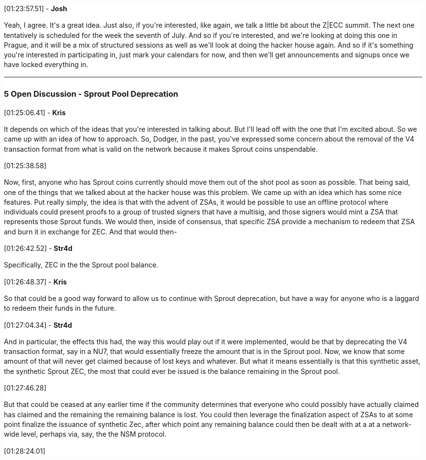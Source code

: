 [01:23:57.51] - **Josh**

Yeah, I agree. It's a great idea. Just also, if you're interested, like again, we talk a little bit about the Z|ECC summit. The next one tentatively is scheduled for the week the seventh of July. And so if you're interested, and we're looking at doing this one in Prague, and it will be a mix of structured sessions as well as we'll look at doing the hacker house again. And so if it's something you're interested in participating in, just mark your calendars for now, and then we'll get announcements and signups once we have locked everything in. 



___

### 5 Open Discussion - Sprout Pool Deprecation 


[01:25:06.41] - **Kris**

It depends on which of the ideas that you're interested in talking about. But I'll lead off with the one that I'm excited about. So we came up with an idea of how to approach. So, Dodger, in the past, you've expressed some concern about the removal of the V4 transaction format from what is valid on the network because it makes Sprout coins unspendable.

[01:25:38.58]

Now, first, anyone who has Sprout coins currently should move them out of the shot pool as soon as possible. That being said, one of the things that we talked about at the hacker house was this problem. We came up with an idea which has some nice features. Put really simply, the idea is that with the advent of ZSAs, it would be possible to use an offline protocol where individuals could present proofs to a group of trusted signers that have a multisig, and those signers would mint a ZSA that represents those Sprout funds. We would then, inside of consensus, that specific ZSA provide a mechanism to redeem that ZSA and burn it in exchange for ZEC. And that would then-

[01:26:42.52] - **Str4d**

Specifically, ZEC in the the Sprout pool balance. 

[01:26:48.37] - **Kris**

So that could be a good way forward to allow us to continue with Sprout deprecation, but have a way for anyone who is a laggard to redeem their funds in the future.

[01:27:04.34] - **Str4d**

And in particular, the effects this had, the way this would play out if it were implemented, would be that by deprecating the V4 transaction format, say in a NU7, that would essentially freeze the amount that is in the Sprout pool. Now, we know that some amount of that will never get claimed because of lost keys and whatever. But what it means essentially is that this synthetic asset, the synthetic Sprout ZEC, the most that could ever be issued is the balance remaining in the Sprout pool.

[01:27:46.28] 

But that could be ceased at any earlier time if the community determines that everyone who could possibly have actually claimed has claimed and the remaining the remaining balance is lost. You could then leverage the finalization aspect of ZSAs to at some point finalize the issuance of synthetic Zec, after which point any remaining balance could then be dealt with at a at a network-wide level, perhaps via, say, the the NSM protocol.

[01:28:24.01] 
